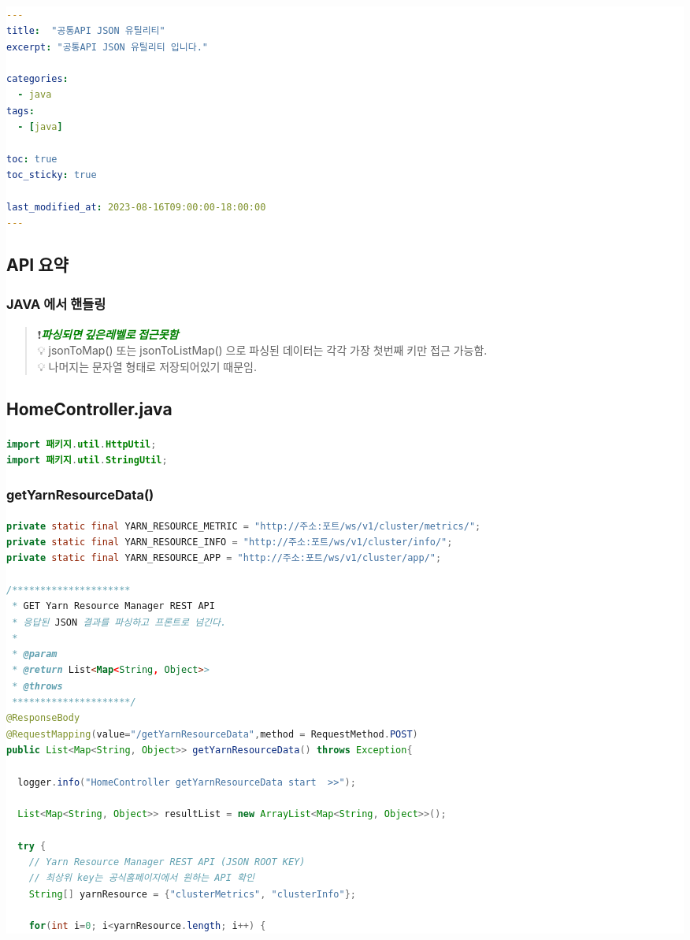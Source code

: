 ```yaml
---
title:  "공통API JSON 유틸리티"
excerpt: "공통API JSON 유틸리티 입니다."

categories:
  - java
tags:
  - [java]

toc: true
toc_sticky: true

last_modified_at: 2023-08-16T09:00:00-18:00:00
---
```


## API 요약
### JAVA 에서 핸들링
> ❗<span style='color:green'><b><I>파싱되면 깊은레벨로 접근못함</I></b></span>  
> 💡 jsonToMap() 또는 jsonToListMap() 으로 파싱된 데이터는 각각 가장 첫번째 키만 접근 가능함.  
> 💡 나머지는 문자열 형태로 저장되어있기 때문임.  
>  
>  



## HomeController.java
```java
import 패키지.util.HttpUtil;
import 패키지.util.StringUtil;

```

### getYarnResourceData()
```java
private static final YARN_RESOURCE_METRIC = "http://주소:포트/ws/v1/cluster/metrics/";
private static final YARN_RESOURCE_INFO = "http://주소:포트/ws/v1/cluster/info/";
private static final YARN_RESOURCE_APP = "http://주소:포트/ws/v1/cluster/app/";

/*********************
 * GET Yarn Resource Manager REST API
 * 응답된 JSON 결과를 파싱하고 프론트로 넘긴다.
 * 
 * @param 
 * @return List<Map<String, Object>>
 * @throws
 *********************/
@ResponseBody
@RequestMapping(value="/getYarnResourceData",method = RequestMethod.POST)
public List<Map<String, Object>> getYarnResourceData() throws Exception{
	
  logger.info("HomeController getYarnResourceData start  >>");
  
  List<Map<String, Object>> resultList = new ArrayList<Map<String, Object>>();
    
  try {
    // Yarn Resource Manager REST API (JSON ROOT KEY)
    // 최상위 key는 공식홈페이지에서 원하는 API 확인
    String[] yarnResource = {"clusterMetrics", "clusterInfo"};

    for(int i=0; i<yarnResource.length; i++) {

```
